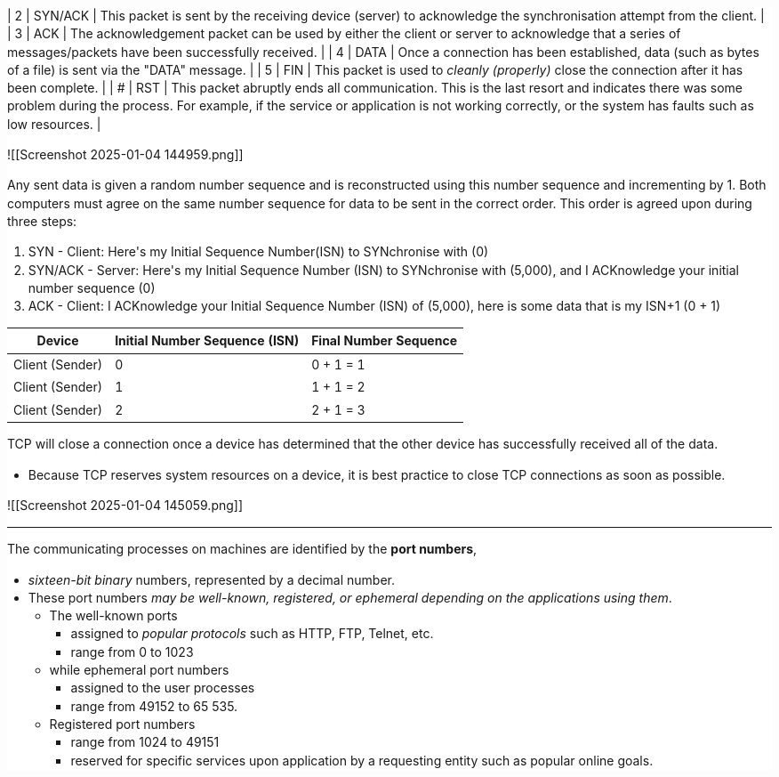 | 2        | SYN/ACK     | This packet is sent by the receiving device (server) to acknowledge the synchronisation attempt from the client.                                                                                                                                   |
| 3        | ACK         | The acknowledgement packet can be used by either the client or server to acknowledge that a series of messages/packets have been successfully received.                                                                                            |
| 4        | DATA        | Once a connection has been established, data (such as bytes of a file) is sent via the "DATA" message.                                                                                                                                             |
| 5        | FIN         | This packet is used to _cleanly (properly)_ close the connection after it has been complete.                                                                                                                                                       |
| #        | RST         | This packet abruptly ends all communication. This is the last resort and indicates there was some problem during the process. For example, if the service or application is not working correctly, or the system has faults such as low resources. |

![[Screenshot 2025-01-04 144959.png]]

Any sent data is given a random number sequence and is reconstructed using this number sequence and incrementing by 1. Both computers must agree on the same number sequence for data to be sent in the correct order. This order is agreed upon during three steps:

1. SYN - Client: Here's my Initial Sequence Number(ISN) to SYNchronise with (0)
2. SYN/ACK - Server: Here's my Initial Sequence Number (ISN) to SYNchronise with (5,000), and I ACKnowledge your initial number sequence (0)
3. ACK - Client: I ACKnowledge your Initial Sequence Number (ISN) of (5,000), here is some data that is my ISN+1 (0 + 1)

| **Device**      | **Initial Number Sequence (ISN)  <br>** | **Final Number Sequence  <br>** |
| --------------- | --------------------------------------- | ------------------------------- |
| Client (Sender) | 0                                       | 0 + 1 = 1                       |
| Client (Sender) | 1                                       | 1 + 1 = 2                       |
| Client (Sender) | 2                                       | 2 + 1 = 3                       |

TCP will close a connection once a device has determined that the other device has successfully received all of the data.
- Because TCP reserves system resources on a device, it is best practice to close TCP connections as soon as possible.

![[Screenshot 2025-01-04 145059.png]]



---

The communicating processes on machines are identified by the **port numbers**, 
- *sixteen-bit binary* numbers, represented by a decimal number. 
- These port numbers *may be well-known, registered, or ephemeral depending on the applications using them*. 
	- The well-known ports 
		- assigned to *popular protocols* such as HTTP, FTP, Telnet, etc.
		- range from 0 to 1023
	- while ephemeral port numbers
		- assigned to the user processes
		- range from 49152 to 65 535. 
	- Registered port numbers 
		- range from 1024 to 49151
		- reserved for specific services upon application by a requesting entity such as popular online goals.
